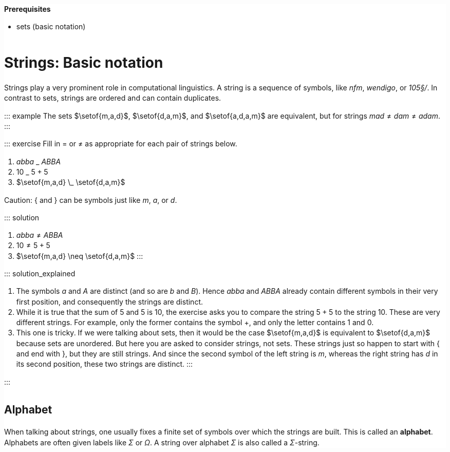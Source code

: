 **Prerequisites**

- sets (basic notation)

# Strings: Basic notation

Strings play a very prominent role in computational linguistics.
A string is a sequence of symbols, like *nfm*, *wendigo*, or *105§/*.
In contrast to sets, strings are ordered and can contain duplicates.

::: example
The sets $\setof{m,a,d}$, $\setof{d,a,m}$, and $\setof{a,d,a,m}$  are equivalent, but for strings $\mathit{mad} \neq \mathit{dam} \neq \mathit{adam}$.
:::

::: exercise
Fill in $=$ or $\neq$ as appropriate for each pair of strings below.

1. $\mathit{abba}$ \_ $\mathit{ABBA}$
1. $10$ \_ $5 + 5$
1. $\setof{m,a,d} \_ \setof{d,a,m}$


Caution: $\{$ and $\}$ can be symbols just like $m$, $a$, or $d$.

::: solution
1. $\mathit{abba} \neq \mathit{ABBA}$
1. $10 \neq 5 + 5$
1. $\setof{m,a,d} \neq \setof{d,a,m}$
:::

::: solution_explained
1. The symbols $a$ and $A$ are distinct (and so are $b$ and $B$).
   Hence $\mathit{abba}$ and $\mathit{ABBA}$ already contain different symbols in their very first position, and consequently the strings are distinct.
1. While it is true that the sum of $5$ and $5$ is $10$, the exercise asks you to compare the string $5 + 5$ to the string $10$.
   These are very different strings.
   For example, only the former contains the symbol $+$, and only the letter contains $1$ and $0$.
1. This one is tricky.
   If we were talking about sets, then it would be the case $\setof{m,a,d}$ is equivalent to $\setof{d,a,m}$ because sets are unordered.
   But here you are asked to consider strings, not sets.
   These strings just so happen to start with $\{$ and end with $\}$, but they are still strings.
   And since the second symbol of the left string is $m$, whereas the right string has $d$ in its second position, these two strings are distinct.
:::

:::

## Alphabet

When talking about strings, one usually fixes a finite set of symbols over which the strings are built.
This is called an **alphabet**.
Alphabets are often given labels like $\Sigma$ or $\Omega$.
A string over alphabet $\Sigma$ is also called a $\Sigma$-string.
